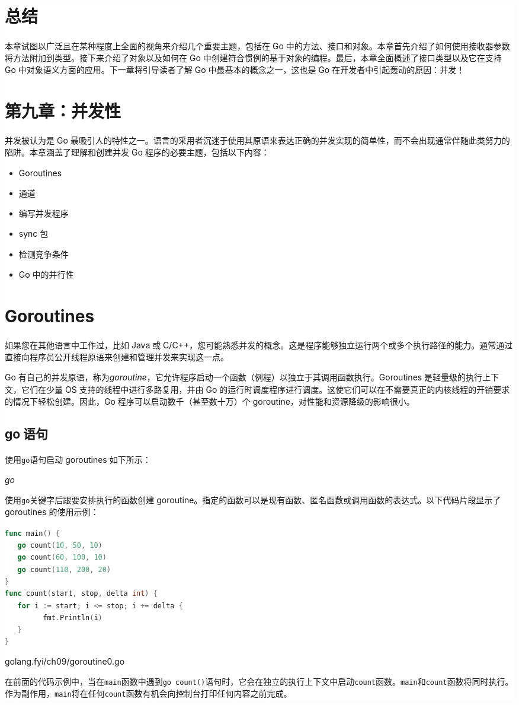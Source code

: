 # 总结

本章试图以广泛且在某种程度上全面的视角来介绍几个重要主题，包括在 Go 中的方法、接口和对象。本章首先介绍了如何使用接收器参数将方法附加到类型。接下来介绍了对象以及如何在 Go 中创建符合惯例的基于对象的编程。最后，本章全面概述了接口类型以及它在支持 Go 中对象语义方面的应用。下一章将引导读者了解 Go 中最基本的概念之一，这也是 Go 在开发者中引起轰动的原因：并发！


# 第九章：并发性

并发被认为是 Go 最吸引人的特性之一。语言的采用者沉迷于使用其原语来表达正确的并发实现的简单性，而不会出现通常伴随此类努力的陷阱。本章涵盖了理解和创建并发 Go 程序的必要主题，包括以下内容：

+   Goroutines

+   通道

+   编写并发程序

+   sync 包

+   检测竞争条件

+   Go 中的并行性

# Goroutines

如果您在其他语言中工作过，比如 Java 或 C/C++，您可能熟悉并发的概念。这是程序能够独立运行两个或多个执行路径的能力。通常通过直接向程序员公开线程原语来创建和管理并发来实现这一点。

Go 有自己的并发原语，称为*goroutine*，它允许程序启动一个函数（例程）以独立于其调用函数执行。Goroutines 是轻量级的执行上下文，它们在少量 OS 支持的线程中进行多路复用，并由 Go 的运行时调度程序进行调度。这使它们可以在不需要真正的内核线程的开销要求的情况下轻松创建。因此，Go 程序可以启动数千（甚至数十万）个 goroutine，对性能和资源降级的影响很小。

## go 语句

使用`go`语句启动 goroutines 如下所示：

*go <function or expression>*

使用`go`关键字后跟要安排执行的函数创建 goroutine。指定的函数可以是现有函数、匿名函数或调用函数的表达式。以下代码片段显示了 goroutines 的使用示例：

```go
func main() { 
   go count(10, 50, 10) 
   go count(60, 100, 10) 
   go count(110, 200, 20) 
} 
func count(start, stop, delta int) { 
   for i := start; i <= stop; i += delta { 
         fmt.Println(i) 
   } 
} 

```

golang.fyi/ch09/goroutine0.go

在前面的代码示例中，当在`main`函数中遇到`go count()`语句时，它会在独立的执行上下文中启动`count`函数。`main`和`count`函数将同时执行。作为副作用，`main`将在任何`count`函数有机会向控制台打印任何内容之前完成。
